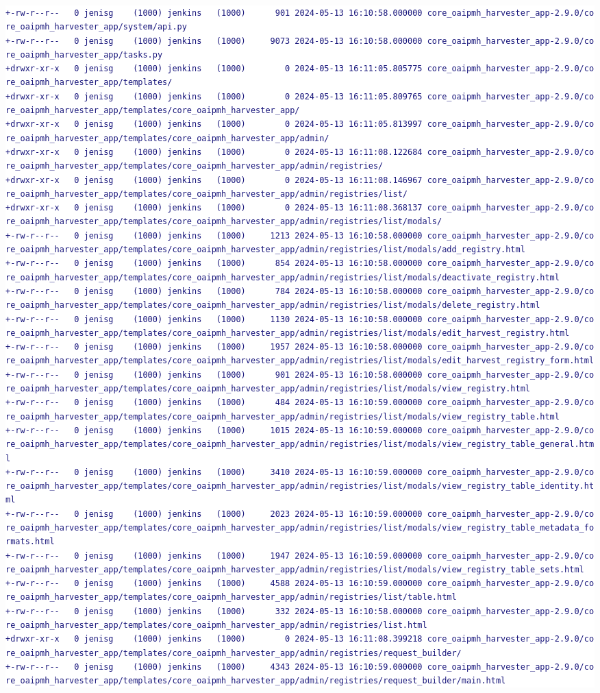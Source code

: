 ```diff
+-rw-r--r--   0 jenisg    (1000) jenkins   (1000)      901 2024-05-13 16:10:58.000000 core_oaipmh_harvester_app-2.9.0/core_oaipmh_harvester_app/system/api.py
+-rw-r--r--   0 jenisg    (1000) jenkins   (1000)     9073 2024-05-13 16:10:58.000000 core_oaipmh_harvester_app-2.9.0/core_oaipmh_harvester_app/tasks.py
+drwxr-xr-x   0 jenisg    (1000) jenkins   (1000)        0 2024-05-13 16:11:05.805775 core_oaipmh_harvester_app-2.9.0/core_oaipmh_harvester_app/templates/
+drwxr-xr-x   0 jenisg    (1000) jenkins   (1000)        0 2024-05-13 16:11:05.809765 core_oaipmh_harvester_app-2.9.0/core_oaipmh_harvester_app/templates/core_oaipmh_harvester_app/
+drwxr-xr-x   0 jenisg    (1000) jenkins   (1000)        0 2024-05-13 16:11:05.813997 core_oaipmh_harvester_app-2.9.0/core_oaipmh_harvester_app/templates/core_oaipmh_harvester_app/admin/
+drwxr-xr-x   0 jenisg    (1000) jenkins   (1000)        0 2024-05-13 16:11:08.122684 core_oaipmh_harvester_app-2.9.0/core_oaipmh_harvester_app/templates/core_oaipmh_harvester_app/admin/registries/
+drwxr-xr-x   0 jenisg    (1000) jenkins   (1000)        0 2024-05-13 16:11:08.146967 core_oaipmh_harvester_app-2.9.0/core_oaipmh_harvester_app/templates/core_oaipmh_harvester_app/admin/registries/list/
+drwxr-xr-x   0 jenisg    (1000) jenkins   (1000)        0 2024-05-13 16:11:08.368137 core_oaipmh_harvester_app-2.9.0/core_oaipmh_harvester_app/templates/core_oaipmh_harvester_app/admin/registries/list/modals/
+-rw-r--r--   0 jenisg    (1000) jenkins   (1000)     1213 2024-05-13 16:10:58.000000 core_oaipmh_harvester_app-2.9.0/core_oaipmh_harvester_app/templates/core_oaipmh_harvester_app/admin/registries/list/modals/add_registry.html
+-rw-r--r--   0 jenisg    (1000) jenkins   (1000)      854 2024-05-13 16:10:58.000000 core_oaipmh_harvester_app-2.9.0/core_oaipmh_harvester_app/templates/core_oaipmh_harvester_app/admin/registries/list/modals/deactivate_registry.html
+-rw-r--r--   0 jenisg    (1000) jenkins   (1000)      784 2024-05-13 16:10:58.000000 core_oaipmh_harvester_app-2.9.0/core_oaipmh_harvester_app/templates/core_oaipmh_harvester_app/admin/registries/list/modals/delete_registry.html
+-rw-r--r--   0 jenisg    (1000) jenkins   (1000)     1130 2024-05-13 16:10:58.000000 core_oaipmh_harvester_app-2.9.0/core_oaipmh_harvester_app/templates/core_oaipmh_harvester_app/admin/registries/list/modals/edit_harvest_registry.html
+-rw-r--r--   0 jenisg    (1000) jenkins   (1000)     1957 2024-05-13 16:10:58.000000 core_oaipmh_harvester_app-2.9.0/core_oaipmh_harvester_app/templates/core_oaipmh_harvester_app/admin/registries/list/modals/edit_harvest_registry_form.html
+-rw-r--r--   0 jenisg    (1000) jenkins   (1000)      901 2024-05-13 16:10:58.000000 core_oaipmh_harvester_app-2.9.0/core_oaipmh_harvester_app/templates/core_oaipmh_harvester_app/admin/registries/list/modals/view_registry.html
+-rw-r--r--   0 jenisg    (1000) jenkins   (1000)      484 2024-05-13 16:10:59.000000 core_oaipmh_harvester_app-2.9.0/core_oaipmh_harvester_app/templates/core_oaipmh_harvester_app/admin/registries/list/modals/view_registry_table.html
+-rw-r--r--   0 jenisg    (1000) jenkins   (1000)     1015 2024-05-13 16:10:59.000000 core_oaipmh_harvester_app-2.9.0/core_oaipmh_harvester_app/templates/core_oaipmh_harvester_app/admin/registries/list/modals/view_registry_table_general.html
+-rw-r--r--   0 jenisg    (1000) jenkins   (1000)     3410 2024-05-13 16:10:59.000000 core_oaipmh_harvester_app-2.9.0/core_oaipmh_harvester_app/templates/core_oaipmh_harvester_app/admin/registries/list/modals/view_registry_table_identity.html
+-rw-r--r--   0 jenisg    (1000) jenkins   (1000)     2023 2024-05-13 16:10:59.000000 core_oaipmh_harvester_app-2.9.0/core_oaipmh_harvester_app/templates/core_oaipmh_harvester_app/admin/registries/list/modals/view_registry_table_metadata_formats.html
+-rw-r--r--   0 jenisg    (1000) jenkins   (1000)     1947 2024-05-13 16:10:59.000000 core_oaipmh_harvester_app-2.9.0/core_oaipmh_harvester_app/templates/core_oaipmh_harvester_app/admin/registries/list/modals/view_registry_table_sets.html
+-rw-r--r--   0 jenisg    (1000) jenkins   (1000)     4588 2024-05-13 16:10:59.000000 core_oaipmh_harvester_app-2.9.0/core_oaipmh_harvester_app/templates/core_oaipmh_harvester_app/admin/registries/list/table.html
+-rw-r--r--   0 jenisg    (1000) jenkins   (1000)      332 2024-05-13 16:10:58.000000 core_oaipmh_harvester_app-2.9.0/core_oaipmh_harvester_app/templates/core_oaipmh_harvester_app/admin/registries/list.html
+drwxr-xr-x   0 jenisg    (1000) jenkins   (1000)        0 2024-05-13 16:11:08.399218 core_oaipmh_harvester_app-2.9.0/core_oaipmh_harvester_app/templates/core_oaipmh_harvester_app/admin/registries/request_builder/
+-rw-r--r--   0 jenisg    (1000) jenkins   (1000)     4343 2024-05-13 16:10:59.000000 core_oaipmh_harvester_app-2.9.0/core_oaipmh_harvester_app/templates/core_oaipmh_harvester_app/admin/registries/request_builder/main.html
```